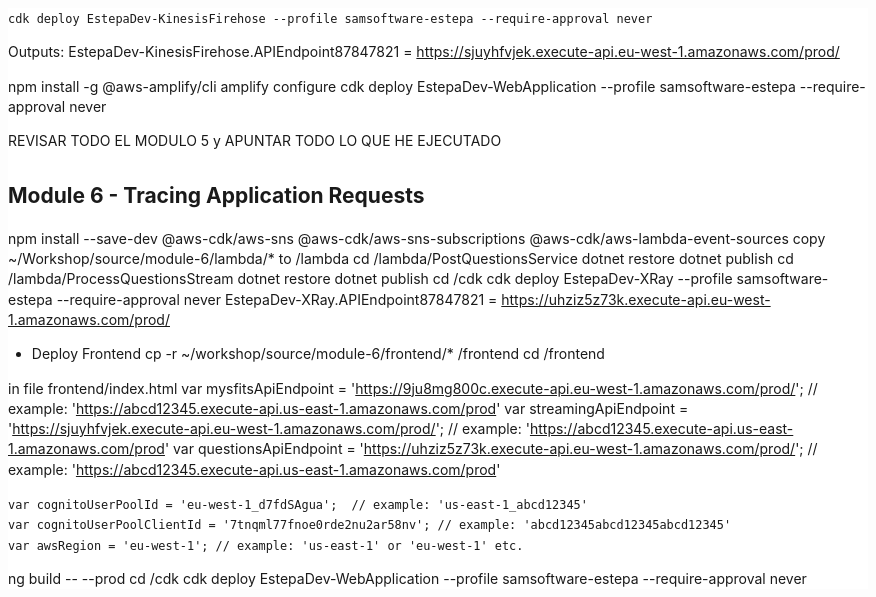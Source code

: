 `cdk deploy EstepaDev-KinesisFirehose --profile samsoftware-estepa --require-approval never`

Outputs:
EstepaDev-KinesisFirehose.APIEndpoint87847821 = https://sjuyhfvjek.execute-api.eu-west-1.amazonaws.com/prod/

npm install -g @aws-amplify/cli
amplify configure
cdk deploy EstepaDev-WebApplication --profile samsoftware-estepa --require-approval never

REVISAR TODO EL MODULO 5 y APUNTAR TODO LO QUE HE EJECUTADO


## Module 6 - Tracing Application Requests

npm install --save-dev @aws-cdk/aws-sns @aws-cdk/aws-sns-subscriptions @aws-cdk/aws-lambda-event-sources
copy ~/Workshop/source/module-6/lambda/* to /lambda
cd /lambda/PostQuestionsService
dotnet restore
dotnet publish
cd /lambda/ProcessQuestionsStream
dotnet restore
dotnet publish
cd /cdk
cdk deploy EstepaDev-XRay --profile samsoftware-estepa --require-approval never
    EstepaDev-XRay.APIEndpoint87847821 = https://uhziz5z73k.execute-api.eu-west-1.amazonaws.com/prod/
* Deploy Frontend
cp -r ~/workshop/source/module-6/frontend/* /frontend
cd /frontend

in file frontend/index.html
    var mysfitsApiEndpoint = 'https://9ju8mg800c.execute-api.eu-west-1.amazonaws.com/prod/'; // example: 'https://abcd12345.execute-api.us-east-1.amazonaws.com/prod'
    var streamingApiEndpoint = 'https://sjuyhfvjek.execute-api.eu-west-1.amazonaws.com/prod/'; // example: 'https://abcd12345.execute-api.us-east-1.amazonaws.com/prod'
    var questionsApiEndpoint = 'https://uhziz5z73k.execute-api.eu-west-1.amazonaws.com/prod/'; // example: 'https://abcd12345.execute-api.us-east-1.amazonaws.com/prod'

    var cognitoUserPoolId = 'eu-west-1_d7fdSAgua';  // example: 'us-east-1_abcd12345'
    var cognitoUserPoolClientId = '7tnqml77fnoe0rde2nu2ar58nv'; // example: 'abcd12345abcd12345abcd12345'
    var awsRegion = 'eu-west-1'; // example: 'us-east-1' or 'eu-west-1' etc.

ng build -- --prod
cd /cdk
cdk deploy EstepaDev-WebApplication --profile samsoftware-estepa --require-approval never


